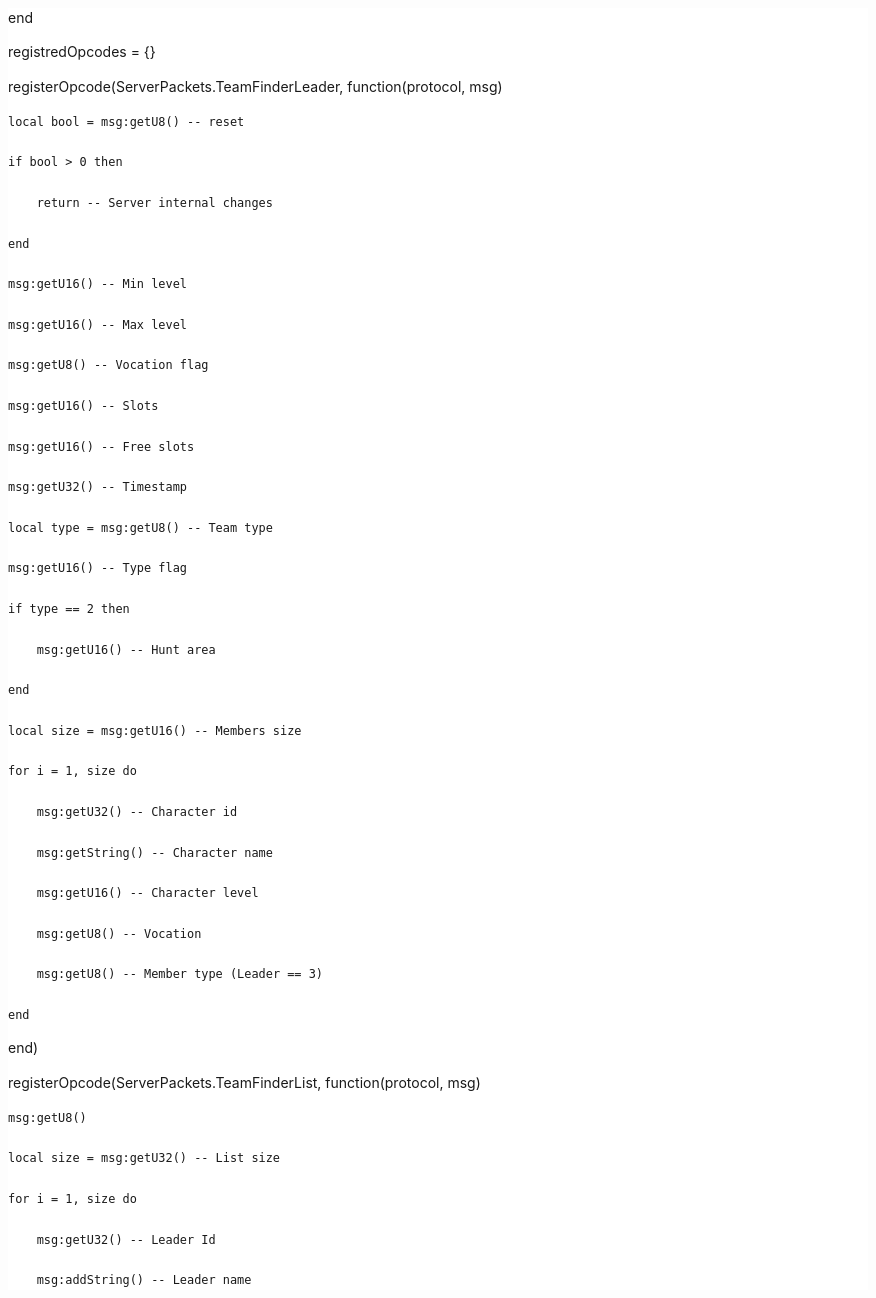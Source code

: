   end

  registredOpcodes = {}

  registerOpcode(ServerPackets.TeamFinderLeader, function(protocol, msg)

	local bool = msg:getU8() -- reset

	if bool > 0 then

		return -- Server internal changes

	end

	msg:getU16() -- Min level

	msg:getU16() -- Max level

	msg:getU8() -- Vocation flag

	msg:getU16() -- Slots

	msg:getU16() -- Free slots

	msg:getU32() -- Timestamp

	local type = msg:getU8() -- Team type

	msg:getU16() -- Type flag

	if type == 2 then

		msg:getU16() -- Hunt area

	end

	local size = msg:getU16() -- Members size

	for i = 1, size do

		msg:getU32() -- Character id

		msg:getString() -- Character name

		msg:getU16() -- Character level

		msg:getU8() -- Vocation

		msg:getU8() -- Member type (Leader == 3)

	end

  end)

  registerOpcode(ServerPackets.TeamFinderList, function(protocol, msg)

	msg:getU8()

	local size = msg:getU32() -- List size

	for i = 1, size do

		msg:getU32() -- Leader Id

		msg:addString() -- Leader name

